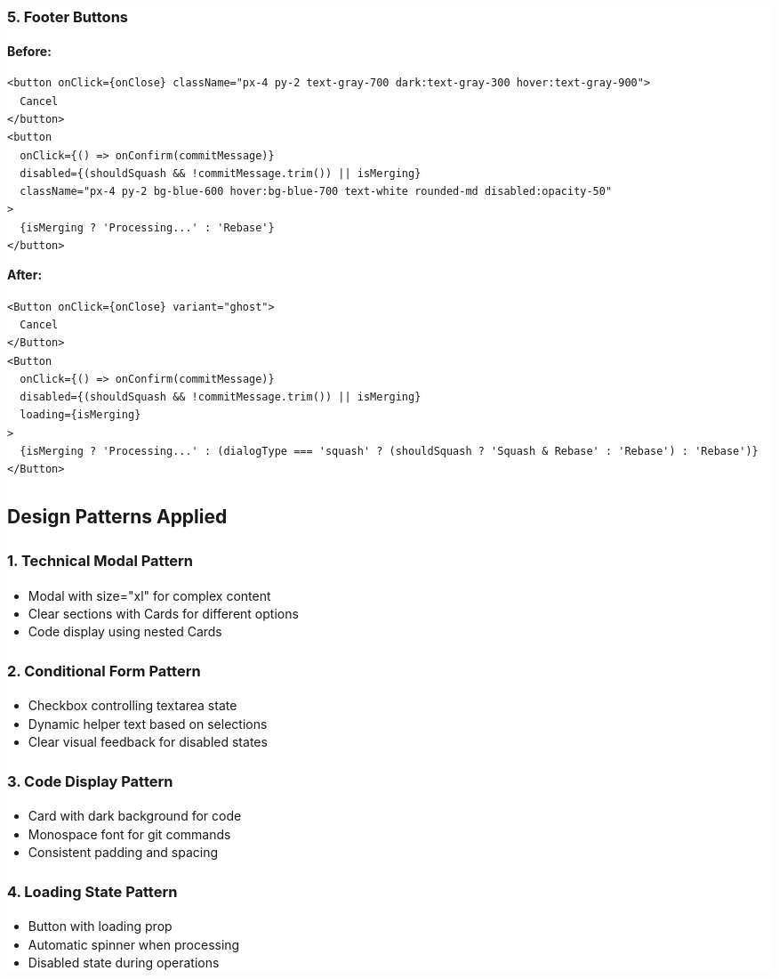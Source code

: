 ### 5. Footer Buttons

**Before:**
```tsx
<button onClick={onClose} className="px-4 py-2 text-gray-700 dark:text-gray-300 hover:text-gray-900">
  Cancel
</button>
<button
  onClick={() => onConfirm(commitMessage)}
  disabled={(shouldSquash && !commitMessage.trim()) || isMerging}
  className="px-4 py-2 bg-blue-600 hover:bg-blue-700 text-white rounded-md disabled:opacity-50"
>
  {isMerging ? 'Processing...' : 'Rebase'}
</button>
```

**After:**
```tsx
<Button onClick={onClose} variant="ghost">
  Cancel
</Button>
<Button
  onClick={() => onConfirm(commitMessage)}
  disabled={(shouldSquash && !commitMessage.trim()) || isMerging}
  loading={isMerging}
>
  {isMerging ? 'Processing...' : (dialogType === 'squash' ? (shouldSquash ? 'Squash & Rebase' : 'Rebase') : 'Rebase')}
</Button>
```

## Design Patterns Applied

### 1. Technical Modal Pattern
- Modal with size="xl" for complex content
- Clear sections with Cards for different options
- Code display using nested Cards

### 2. Conditional Form Pattern
- Checkbox controlling textarea state
- Dynamic helper text based on selections
- Clear visual feedback for disabled states

### 3. Code Display Pattern
- Card with dark background for code
- Monospace font for git commands
- Consistent padding and spacing

### 4. Loading State Pattern
- Button with loading prop
- Automatic spinner when processing
- Disabled state during operations
